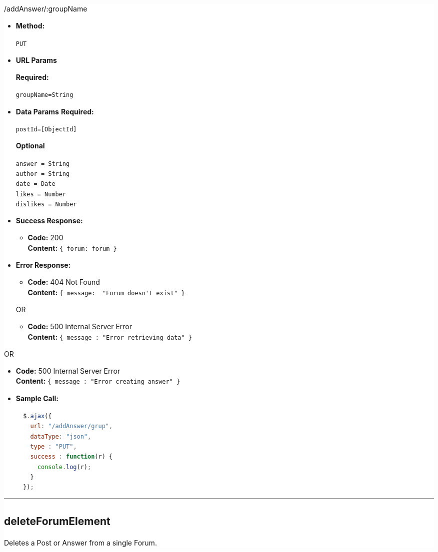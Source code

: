   /addAnswer/:groupName

* **Method:**

  `PUT`
  
*  **URL Params**

   **Required:**
 
   `groupName=String`

* **Data Params**
   **Required:**

   `postId=[ObjectId]` <br />
  
   **Optional**
   
   `answer = String` <br />
   `author = String` <br />
   `date = Date` <br />
   `likes = Number` <br />
   `dislikes = Number` <br />
   

* **Success Response:**

  * **Code:** 200 <br />
    **Content:** `{ forum: forum }`
 
* **Error Response:**

  * **Code:** 404 Not Found <br />
    **Content:** `{ message:  "Forum doesn't exist" }`

  OR

  * **Code:** 500 Internal Server Error <br />
    **Content:** `{ message : "Error retrieving data" }`

 OR

  * **Code:** 500 Internal Server Error <br />
    **Content:** `{ message : "Error creating answer" }`


* **Sample Call:**

  ```javascript
    $.ajax({
      url: "/addAnswer/grup",
      dataType: "json",
      type : "PUT",
      success : function(r) {
        console.log(r);
      }
    });
  ```

----
**deleteForumElement**
----
  Deletes a Post or Answer from a single Forum.
